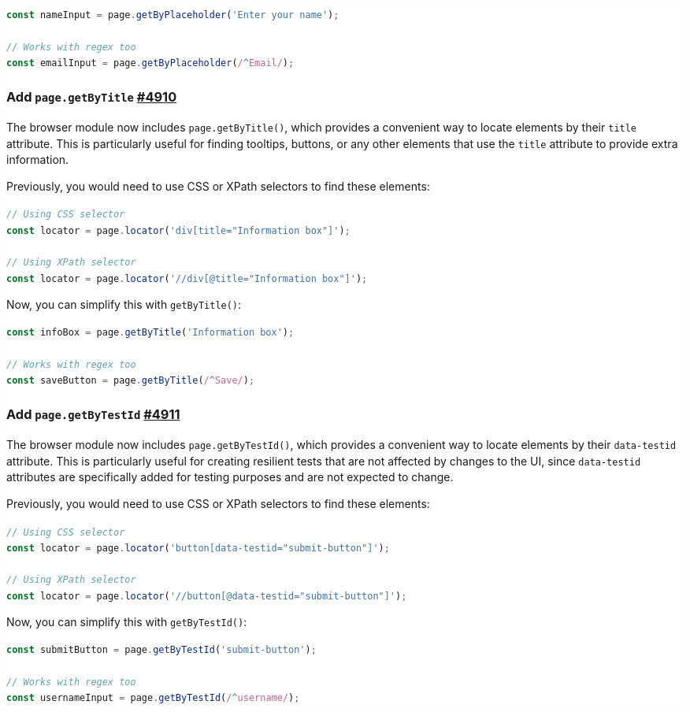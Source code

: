 ```javascript
const nameInput = page.getByPlaceholder('Enter your name');

// Works with regex too
const emailInput = page.getByPlaceholder(/^Email/);
```

### Add `page.getByTitle` [#4910](https://github.com/grafana/k6/pull/4910)

The browser module now includes `page.getByTitle()`, which provides a convenient way to locate elements by their `title` attribute. This is particularly useful for finding tooltips, buttons, or any other elements that use the `title` attribute to provide extra information.

Previously, you would need to use CSS or XPath selectors to find these elements:

```javascript
// Using CSS selector
const locator = page.locator('div[title="Information box"]');

// Using XPath selector
const locator = page.locator('//div[@title="Information box"]');
```

Now, you can simplify this with `getByTitle()`:

```javascript
const infoBox = page.getByTitle('Information box');

// Works with regex too
const saveButton = page.getByTitle(/^Save/);
```

### Add `page.getByTestId` [#4911](https://github.com/grafana/k6/pull/4911)

The browser module now includes `page.getByTestId()`, which provides a convenient way to locate elements by their `data-testid` attribute. This is particularly useful for creating resilient tests that are not affected by changes to the UI, since `data-testid` attributes are specifically added for testing purposes and are not expected to change.

Previously, you would need to use CSS or XPath selectors to find these elements:

```javascript
// Using CSS selector
const locator = page.locator('button[data-testid="submit-button"]');

// Using XPath selector
const locator = page.locator('//button[@data-testid="submit-button"]');
```

Now, you can simplify this with `getByTestId()`:

```javascript
const submitButton = page.getByTestId('submit-button');

// Works with regex too
const usernameInput = page.getByTestId(/^username/);
```
